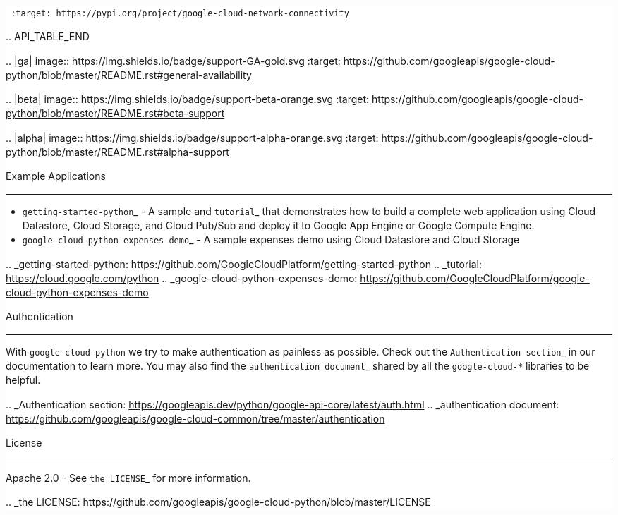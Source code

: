      :target: https://pypi.org/project/google-cloud-network-connectivity

.. API_TABLE_END

.. |ga| image:: https://img.shields.io/badge/support-GA-gold.svg
   :target: https://github.com/googleapis/google-cloud-python/blob/master/README.rst#general-availability

.. |beta| image:: https://img.shields.io/badge/support-beta-orange.svg
   :target: https://github.com/googleapis/google-cloud-python/blob/master/README.rst#beta-support


.. |alpha| image:: https://img.shields.io/badge/support-alpha-orange.svg
   :target: https://github.com/googleapis/google-cloud-python/blob/master/README.rst#alpha-support


Example Applications
********************

-  `getting-started-python`_ - A sample and `tutorial`_ that demonstrates how to build a complete web application using Cloud Datastore, Cloud Storage, and Cloud Pub/Sub and deploy it to Google App Engine or Google Compute Engine.
-  `google-cloud-python-expenses-demo`_ - A sample expenses demo using Cloud Datastore and Cloud Storage

.. _getting-started-python: https://github.com/GoogleCloudPlatform/getting-started-python
.. _tutorial: https://cloud.google.com/python
.. _google-cloud-python-expenses-demo: https://github.com/GoogleCloudPlatform/google-cloud-python-expenses-demo


Authentication
********************


With ``google-cloud-python`` we try to make authentication as painless as possible.
Check out the `Authentication section`_ in our documentation to learn more.
You may also find the `authentication document`_ shared by all the
``google-cloud-*`` libraries to be helpful.

.. _Authentication section: https://googleapis.dev/python/google-api-core/latest/auth.html
.. _authentication document: https://github.com/googleapis/google-cloud-common/tree/master/authentication



License
********************


Apache 2.0 - See `the LICENSE`_ for more information.

.. _the LICENSE: https://github.com/googleapis/google-cloud-python/blob/master/LICENSE
